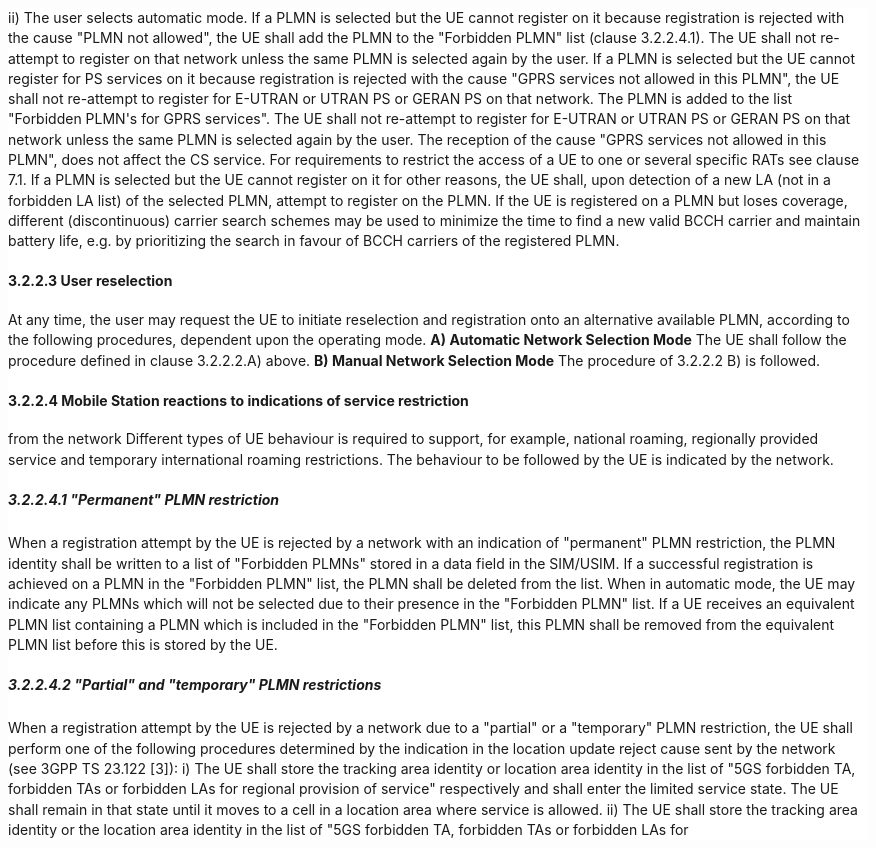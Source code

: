 ii) The user selects automatic mode.
If a PLMN is selected but the UE cannot register on it because registration is
rejected with the cause \"PLMN not allowed\", the UE shall add the PLMN to the
\"Forbidden PLMN\" list (clause 3.2.2.4.1). The UE shall not re-attempt to
register on that network unless the same PLMN is selected again by the user.
If a PLMN is selected but the UE cannot register for PS services on it because
registration is rejected with the cause \"GPRS services not allowed in this
PLMN\", the UE shall not re-attempt to register for E-UTRAN or UTRAN PS or
GERAN PS on that network. The PLMN is added to the list \"Forbidden PLMN\'s
for GPRS services\". The UE shall not re-attempt to register for E-UTRAN or
UTRAN PS or GERAN PS on that network unless the same PLMN is selected again by
the user. The reception of the cause \"GPRS services not allowed in this
PLMN\", does not affect the CS service.
For requirements to restrict the access of a UE to one or several specific
RATs see clause 7.1.
If a PLMN is selected but the UE cannot register on it for other reasons, the
UE shall, upon detection of a new LA (not in a forbidden LA list) of the
selected PLMN, attempt to register on the PLMN.
If the UE is registered on a PLMN but loses coverage, different
(discontinuous) carrier search schemes may be used to minimize the time to
find a new valid BCCH carrier and maintain battery life, e.g. by prioritizing
the search in favour of BCCH carriers of the registered PLMN.
#### 3.2.2.3 User reselection
At any time, the user may request the UE to initiate reselection and
registration onto an alternative available PLMN, according to the following
procedures, dependent upon the operating mode.
**A) Automatic Network Selection Mode**
The UE shall follow the procedure defined in clause 3.2.2.2.A) above.
**B) Manual Network Selection Mode**
The procedure of 3.2.2.2 B) is followed.
#### 3.2.2.4 Mobile Station reactions to indications of service restriction
from the network
Different types of UE behaviour is required to support, for example, national
roaming, regionally provided service and temporary international roaming
restrictions. The behaviour to be followed by the UE is indicated by the
network.
##### 3.2.2.4.1 \"Permanent\" PLMN restriction
When a registration attempt by the UE is rejected by a network with an
indication of \"permanent\" PLMN restriction, the PLMN identity shall be
written to a list of \"Forbidden PLMNs\" stored in a data field in the
SIM/USIM.
If a successful registration is achieved on a PLMN in the \"Forbidden PLMN\"
list, the PLMN shall be deleted from the list.
When in automatic mode, the UE may indicate any PLMNs which will not be
selected due to their presence in the \"Forbidden PLMN\" list.
If a UE receives an equivalent PLMN list containing a PLMN which is included
in the \"Forbidden PLMN\" list, this PLMN shall be removed from the equivalent
PLMN list before this is stored by the UE.
##### 3.2.2.4.2 \"Partial\" and \"temporary\" PLMN restrictions
When a registration attempt by the UE is rejected by a network due to a
\"partial\" or a \"temporary\" PLMN restriction, the UE shall perform one of
the following procedures determined by the indication in the location update
reject cause sent by the network (see 3GPP TS 23.122 [3]):
i) The UE shall store the tracking area identity or location area identity in
the list of \"5GS forbidden TA, forbidden TAs or forbidden LAs for regional
provision of service\" respectively and shall enter the limited service state.
The UE shall remain in that state until it moves to a cell in a location area
where service is allowed.
ii) The UE shall store the tracking area identity or the location area
identity in the list of \"5GS forbidden TA, forbidden TAs or forbidden LAs for